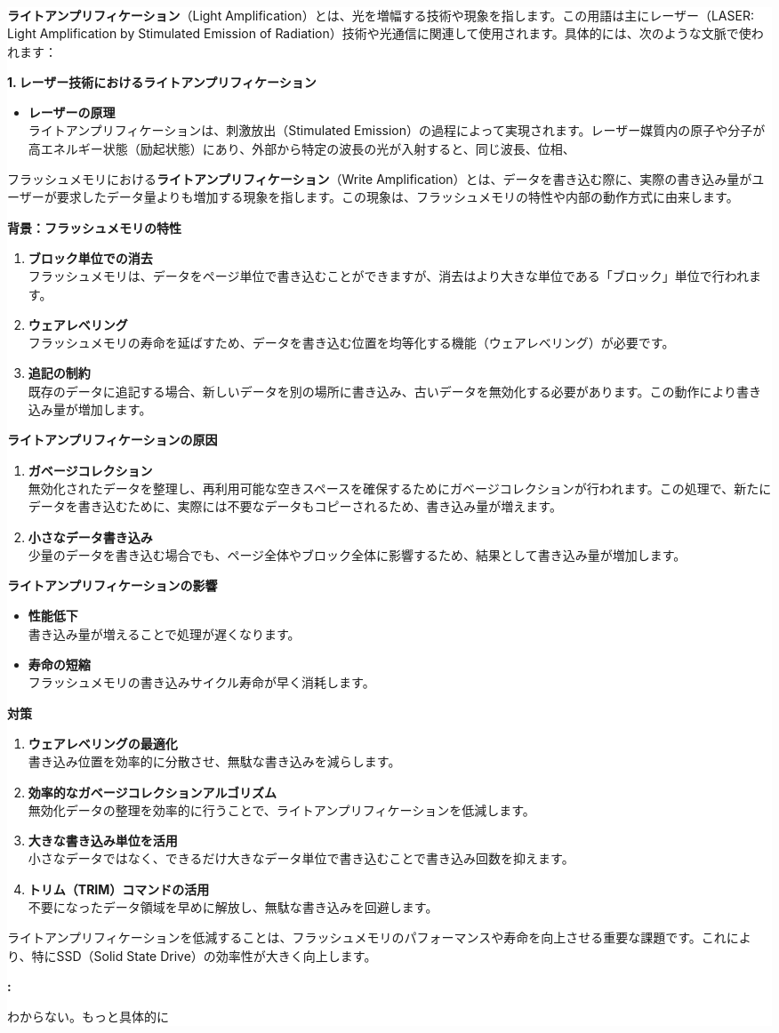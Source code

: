 **ライトアンプリフィケーション**（Light Amplification）とは、光を増幅する技術や現象を指します。この用語は主にレーザー（LASER: Light Amplification by Stimulated Emission of Radiation）技術や光通信に関連して使用されます。具体的には、次のような文脈で使われます：

**1. レーザー技術におけるライトアンプリフィケーション**

- **レーザーの原理**  
  ライトアンプリフィケーションは、刺激放出（Stimulated Emission）の過程によって実現されます。レーザー媒質内の原子や分子が高エネルギー状態（励起状態）にあり、外部から特定の波長の光が入射すると、同じ波長、位相、

フラッシュメモリにおける**ライトアンプリフィケーション**（Write Amplification）とは、データを書き込む際に、実際の書き込み量がユーザーが要求したデータ量よりも増加する現象を指します。この現象は、フラッシュメモリの特性や内部の動作方式に由来します。

**背景：フラッシュメモリの特性**

1.  **ブロック単位での消去**  
    フラッシュメモリは、データをページ単位で書き込むことができますが、消去はより大きな単位である「ブロック」単位で行われます。

2.  **ウェアレベリング**  
    フラッシュメモリの寿命を延ばすため、データを書き込む位置を均等化する機能（ウェアレベリング）が必要です。

3.  **追記の制約**  
    既存のデータに追記する場合、新しいデータを別の場所に書き込み、古いデータを無効化する必要があります。この動作により書き込み量が増加します。

**ライトアンプリフィケーションの原因**

1.  **ガベージコレクション**  
    無効化されたデータを整理し、再利用可能な空きスペースを確保するためにガベージコレクションが行われます。この処理で、新たにデータを書き込むために、実際には不要なデータもコピーされるため、書き込み量が増えます。

2.  **小さなデータ書き込み**  
    少量のデータを書き込む場合でも、ページ全体やブロック全体に影響するため、結果として書き込み量が増加します。

**ライトアンプリフィケーションの影響**

- **性能低下**  
  書き込み量が増えることで処理が遅くなります。

- **寿命の短縮**  
  フラッシュメモリの書き込みサイクル寿命が早く消耗します。

**対策**

1.  **ウェアレベリングの最適化**  
    書き込み位置を効率的に分散させ、無駄な書き込みを減らします。

2.  **効率的なガベージコレクションアルゴリズム**  
    無効化データの整理を効率的に行うことで、ライトアンプリフィケーションを低減します。

3.  **大きな書き込み単位を活用**  
    小さなデータではなく、できるだけ大きなデータ単位で書き込むことで書き込み回数を抑えます。

4.  **トリム（TRIM）コマンドの活用**  
    不要になったデータ領域を早めに解放し、無駄な書き込みを回避します。

ライトアンプリフィケーションを低減することは、フラッシュメモリのパフォーマンスや寿命を向上させる重要な課題です。これにより、特にSSD（Solid State Drive）の効率性が大きく向上します。

**:**

わからない。もっと具体的に
